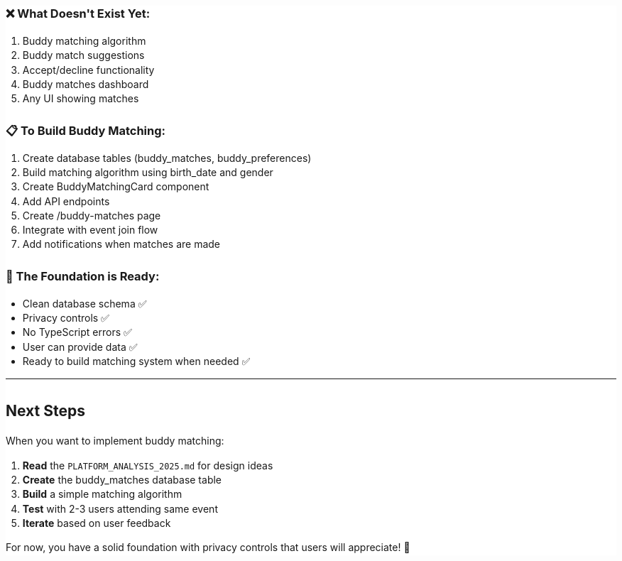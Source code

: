 ### ❌ What Doesn't Exist Yet:
1. Buddy matching algorithm
2. Buddy match suggestions
3. Accept/decline functionality
4. Buddy matches dashboard
5. Any UI showing matches

### 📋 To Build Buddy Matching:
1. Create database tables (buddy_matches, buddy_preferences)
2. Build matching algorithm using birth_date and gender
3. Create BuddyMatchingCard component
4. Add API endpoints
5. Create /buddy-matches page
6. Integrate with event join flow
7. Add notifications when matches are made

### 🎯 The Foundation is Ready:
- Clean database schema ✅
- Privacy controls ✅
- No TypeScript errors ✅
- User can provide data ✅
- Ready to build matching system when needed ✅

---

## Next Steps

When you want to implement buddy matching:

1. **Read** the `PLATFORM_ANALYSIS_2025.md` for design ideas
2. **Create** the buddy_matches database table
3. **Build** a simple matching algorithm
4. **Test** with 2-3 users attending same event
5. **Iterate** based on user feedback

For now, you have a solid foundation with privacy controls that users will appreciate! 🎉
